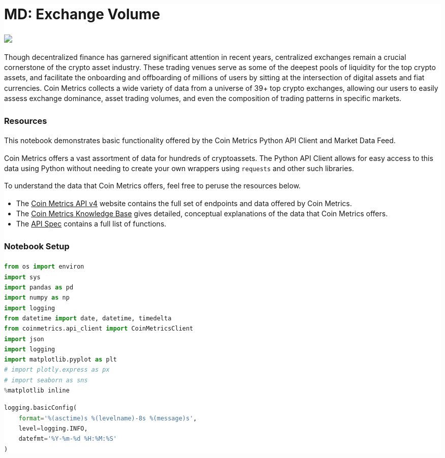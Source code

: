 # MD: Exchange Volume

![](https://5264302.fs1.hubspotusercontent-na1.net/hubfs/5264302/Demo%20Asset%20Resources/CM-Demo-mdf-exchange-volume-Cover.png)

Though decentralized finance has garnered significant attention in recent years, centralized exchanges remain a crucial cornerstone of the crypto asset industry. These trading venues serve as some of the deepest pools of liquidity for the top crypto assets, and facilitate the onboarding and offboarding of millions of users by sitting at the intersection of digital assets and fiat currencies. Coin Metrics collects a wide variety of data from a universe of 39+ top crypto exchanges, allowing our users to easily assess exchange dominance, asset trading volumes, and even the composition of trading patterns in specific markets.

### Resources

This notebook demonstrates basic functionality offered by the Coin Metrics Python API Client and Market Data Feed.

Coin Metrics offers a vast assortment of data for hundreds of cryptoassets. The Python API Client allows for easy access to this data using Python without needing to create your own wrappers using `requests` and other such libraries.

To understand the data that Coin Metrics offers, feel free to peruse the resources below.

* The [Coin Metrics API v4](https://docs.coinmetrics.io/api/v4) website contains the full set of endpoints and data offered by Coin Metrics.
* The [Coin Metrics Knowledge Base](https://docs.coinmetrics.io/info) gives detailed, conceptual explanations of the data that Coin Metrics offers.
* The [API Spec](https://coinmetrics.github.io/api-client-python/site/api\_client.html) contains a full list of functions.

### Notebook Setup

```python
from os import environ
import sys
import pandas as pd
import numpy as np
import logging
from datetime import date, datetime, timedelta
from coinmetrics.api_client import CoinMetricsClient
import json
import logging
import matplotlib.pyplot as plt
# import plotly.express as px
# import seaborn as sns
%matplotlib inline
```

```python
logging.basicConfig(
    format='%(asctime)s %(levelname)-8s %(message)s',
    level=logging.INFO,
    datefmt='%Y-%m-%d %H:%M:%S'
)
```
